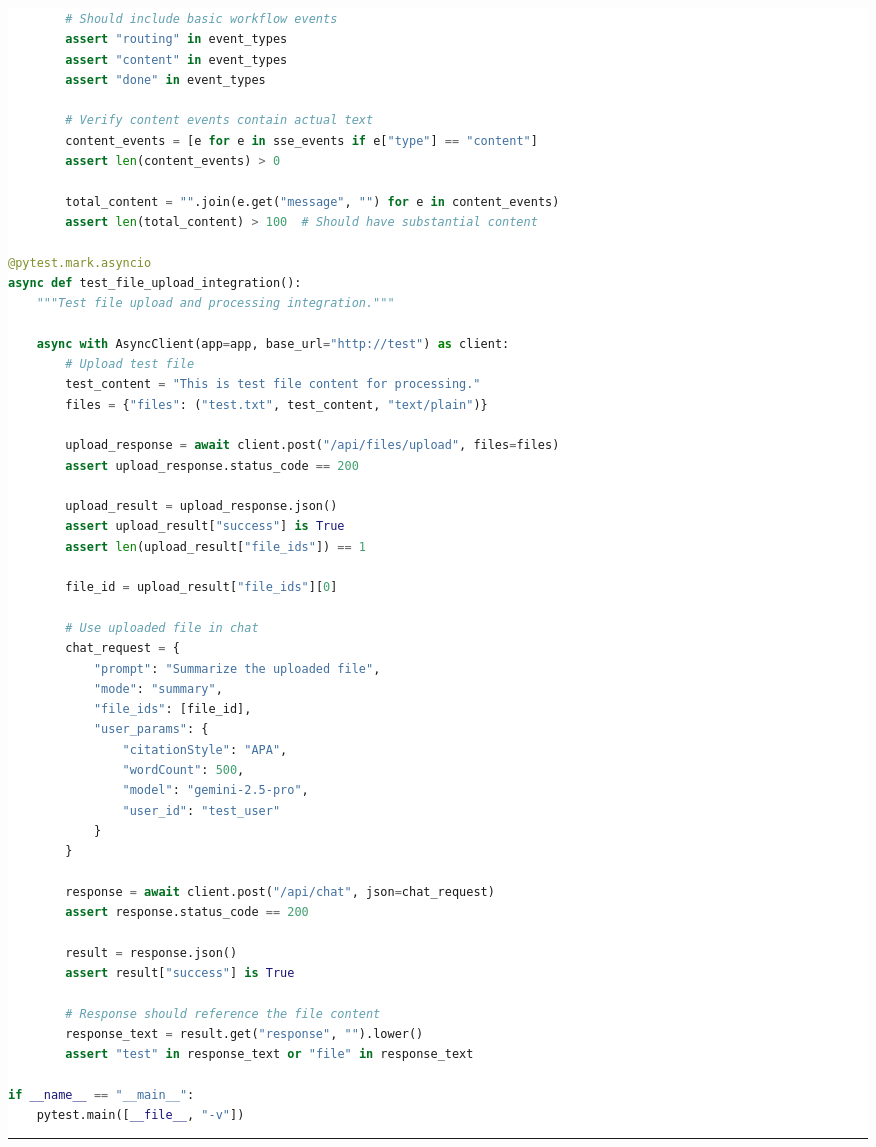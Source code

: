 ```python
        # Should include basic workflow events
        assert "routing" in event_types
        assert "content" in event_types  
        assert "done" in event_types
        
        # Verify content events contain actual text
        content_events = [e for e in sse_events if e["type"] == "content"]
        assert len(content_events) > 0
        
        total_content = "".join(e.get("message", "") for e in content_events)
        assert len(total_content) > 100  # Should have substantial content

@pytest.mark.asyncio 
async def test_file_upload_integration():
    """Test file upload and processing integration."""
    
    async with AsyncClient(app=app, base_url="http://test") as client:
        # Upload test file
        test_content = "This is test file content for processing."
        files = {"files": ("test.txt", test_content, "text/plain")}
        
        upload_response = await client.post("/api/files/upload", files=files)
        assert upload_response.status_code == 200
        
        upload_result = upload_response.json()
        assert upload_result["success"] is True
        assert len(upload_result["file_ids"]) == 1
        
        file_id = upload_result["file_ids"][0]
        
        # Use uploaded file in chat
        chat_request = {
            "prompt": "Summarize the uploaded file",
            "mode": "summary", 
            "file_ids": [file_id],
            "user_params": {
                "citationStyle": "APA",
                "wordCount": 500,
                "model": "gemini-2.5-pro",
                "user_id": "test_user"
            }
        }
        
        response = await client.post("/api/chat", json=chat_request)
        assert response.status_code == 200
        
        result = response.json()
        assert result["success"] is True
        
        # Response should reference the file content
        response_text = result.get("response", "").lower()
        assert "test" in response_text or "file" in response_text

if __name__ == "__main__":
    pytest.main([__file__, "-v"])
```

---